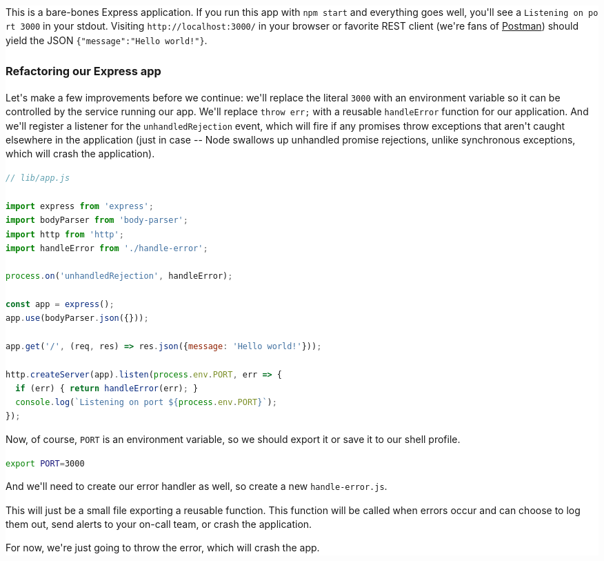 This is a bare-bones Express application. If you run this app with `npm start` and everything goes well, you'll see a
`Listening on port 3000` in your stdout. Visiting `http://localhost:3000/` in your browser or favorite REST client
(we're fans of [Postman](https://www.getpostman.com/)) should yield the JSON `{"message":"Hello world!"}`.

### Refactoring our Express app

Let's make a few improvements before we continue: we'll replace the literal `3000` with an environment variable so it
can be controlled by the service running our app. We'll replace `throw err;` with a reusable `handleError` function for
our application. And we'll register a listener for the `unhandledRejection` event, which will fire if any promises throw
exceptions that aren't caught elsewhere in the application (just in case -- Node swallows up unhandled promise
rejections, unlike synchronous exceptions, which will crash the application).

```js
// lib/app.js

import express from 'express';
import bodyParser from 'body-parser';
import http from 'http';
import handleError from './handle-error';

process.on('unhandledRejection', handleError);

const app = express();
app.use(bodyParser.json({}));

app.get('/', (req, res) => res.json({message: 'Hello world!'}));

http.createServer(app).listen(process.env.PORT, err => {
  if (err) { return handleError(err); }
  console.log(`Listening on port ${process.env.PORT}`);
});
```

Now, of course, `PORT` is an environment variable, so we should export it or save it to our shell profile.

```bash
export PORT=3000
```

And we'll need to create our error handler as well, so create a new `handle-error.js`.

This will just be a small file exporting a reusable function. This function will be called when errors occur and can
choose to log them out, send alerts to your on-call team, or crash the application.

For now, we're just going to throw the error, which will crash the app.
